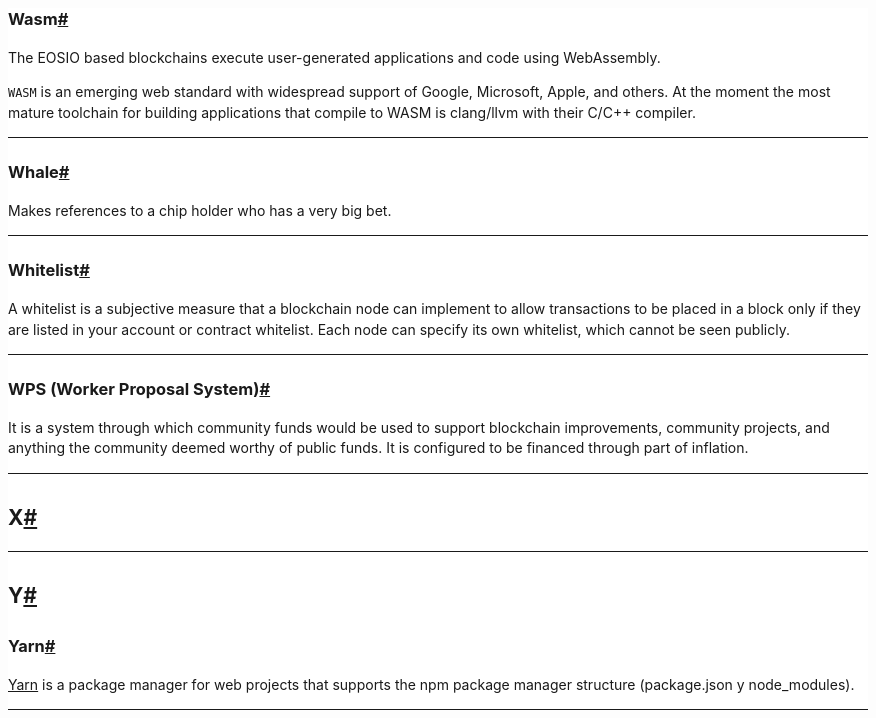 
### Wasm[#](https://guide.eoscostarica.io/docs/tools/glossary#wasm)

The EOSIO based blockchains execute user-generated applications and code using WebAssembly.

`WASM` is an emerging web standard with widespread support of Google, Microsoft, Apple, and others. At the moment the most mature toolchain for building applications that compile to WASM is clang/llvm with their C/C++ compiler.

---

### Whale[#](https://guide.eoscostarica.io/docs/tools/glossary#whale)

Makes references to a chip holder who has a very big bet.

---

### Whitelist[#](https://guide.eoscostarica.io/docs/tools/glossary#whitelist)

A whitelist is a subjective measure that a blockchain node can implement to allow transactions to be placed in a block only if they are listed in your account or contract whitelist. Each node can specify its own whitelist, which cannot be seen publicly.

---

### WPS (Worker Proposal System)[#](https://guide.eoscostarica.io/docs/tools/glossary#wps-worker-proposal-system)

It is a system through which community funds would be used to support blockchain improvements, community projects, and anything the community deemed worthy of public funds. It is configured to be financed through part of inflation.

---

## **X**[#](https://guide.eoscostarica.io/docs/tools/glossary#x)

---

## **Y**[#](https://guide.eoscostarica.io/docs/tools/glossary#y)

### Yarn[#](https://guide.eoscostarica.io/docs/tools/glossary#yarn)

[Yarn](https://yarnpkg.com/) is a package manager for web projects that supports the npm package manager structure (package.json y node_modules).

---
